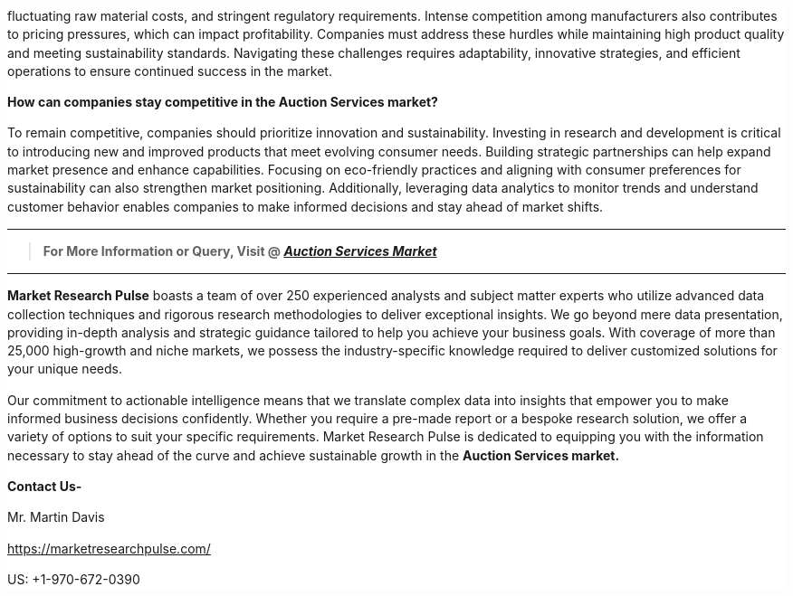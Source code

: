 fluctuating raw material costs, and stringent regulatory requirements. Intense competition among manufacturers also contributes to pricing pressures, which can impact profitability. Companies must address these hurdles while maintaining high product quality and meeting sustainability standards. Navigating these challenges requires adaptability, innovative strategies, and efficient operations to ensure continued success in the market.</p><p><strong>How can companies stay competitive in the Auction Services market?</strong></p><p>To remain competitive, companies should prioritize innovation and sustainability. Investing in research and development is critical to introducing new and improved products that meet evolving consumer needs. Building strategic partnerships can help expand market presence and enhance capabilities. Focusing on eco-friendly practices and aligning with consumer preferences for sustainability can also strengthen market positioning. Additionally, leveraging data analytics to monitor trends and understand customer behavior enables companies to make informed decisions and stay ahead of market shifts.</p><hr /><blockquote><p><strong>For More Information or Query, Visit @&nbsp;<em><a href="https://marketresearchpulse.com/report/106932/auction-services-market?utm_source=Linkedin&utm_medium=027">Auction Services Market</a></em></strong></p></blockquote><hr /><p><strong>Market Research Pulse</strong> boasts a team of over 250 experienced analysts and subject matter experts who utilize advanced data collection techniques and rigorous research methodologies to deliver exceptional insights. We go beyond mere data presentation, providing in-depth analysis and strategic guidance tailored to help you achieve your business goals. With coverage of more than 25,000 high-growth and niche markets, we possess the industry-specific knowledge required to deliver customized solutions for your unique needs.</p><p>Our commitment to actionable intelligence means that we translate complex data into insights that empower you to make informed business decisions confidently. Whether you require a pre-made report or a bespoke research solution, we offer a variety of options to suit your specific requirements. Market Research Pulse is dedicated to equipping you with the information necessary to stay ahead of the curve and achieve sustainable growth in the <strong>Auction Services market.</strong></p><p><strong>Contact Us-</strong></p><p>Mr. Martin Davis</p><p>https://marketresearchpulse.com/</p><p>US: +1-970-672-0390</p>
